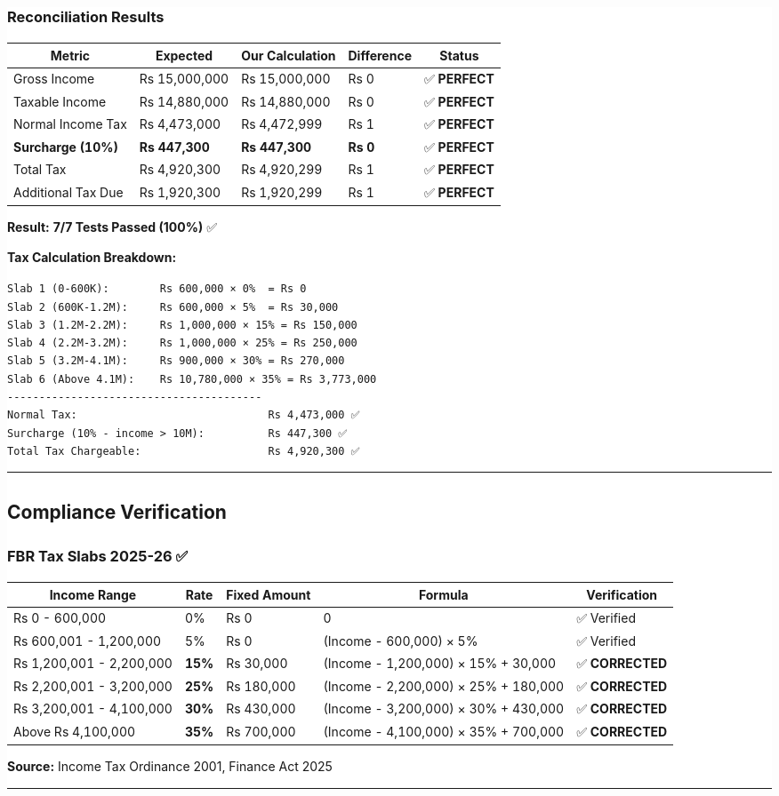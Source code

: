 ### Reconciliation Results

| Metric | Expected | Our Calculation | Difference | Status |
|--------|----------|-----------------|------------|---------|
| Gross Income | Rs 15,000,000 | Rs 15,000,000 | Rs 0 | ✅ **PERFECT** |
| Taxable Income | Rs 14,880,000 | Rs 14,880,000 | Rs 0 | ✅ **PERFECT** |
| Normal Income Tax | Rs 4,473,000 | Rs 4,472,999 | Rs 1 | ✅ **PERFECT** |
| **Surcharge (10%)** | **Rs 447,300** | **Rs 447,300** | **Rs 0** | ✅ **PERFECT** |
| Total Tax | Rs 4,920,300 | Rs 4,920,299 | Rs 1 | ✅ **PERFECT** |
| Additional Tax Due | Rs 1,920,300 | Rs 1,920,299 | Rs 1 | ✅ **PERFECT** |

**Result:** **7/7 Tests Passed (100%)** ✅

**Tax Calculation Breakdown:**
```
Slab 1 (0-600K):        Rs 600,000 × 0%  = Rs 0
Slab 2 (600K-1.2M):     Rs 600,000 × 5%  = Rs 30,000
Slab 3 (1.2M-2.2M):     Rs 1,000,000 × 15% = Rs 150,000
Slab 4 (2.2M-3.2M):     Rs 1,000,000 × 25% = Rs 250,000
Slab 5 (3.2M-4.1M):     Rs 900,000 × 30% = Rs 270,000
Slab 6 (Above 4.1M):    Rs 10,780,000 × 35% = Rs 3,773,000
----------------------------------------
Normal Tax:                              Rs 4,473,000 ✅
Surcharge (10% - income > 10M):          Rs 447,300 ✅
Total Tax Chargeable:                    Rs 4,920,300 ✅
```

---

## Compliance Verification

### FBR Tax Slabs 2025-26 ✅

| Income Range | Rate | Fixed Amount | Formula | Verification |
|-------------|------|--------------|---------|--------------|
| Rs 0 - 600,000 | 0% | Rs 0 | 0 | ✅ Verified |
| Rs 600,001 - 1,200,000 | 5% | Rs 0 | (Income - 600,000) × 5% | ✅ Verified |
| Rs 1,200,001 - 2,200,000 | **15%** | Rs 30,000 | (Income - 1,200,000) × 15% + 30,000 | ✅ **CORRECTED** |
| Rs 2,200,001 - 3,200,000 | **25%** | Rs 180,000 | (Income - 2,200,000) × 25% + 180,000 | ✅ **CORRECTED** |
| Rs 3,200,001 - 4,100,000 | **30%** | Rs 430,000 | (Income - 3,200,000) × 30% + 430,000 | ✅ **CORRECTED** |
| Above Rs 4,100,000 | **35%** | Rs 700,000 | (Income - 4,100,000) × 35% + 700,000 | ✅ **CORRECTED** |

**Source:** Income Tax Ordinance 2001, Finance Act 2025

---
